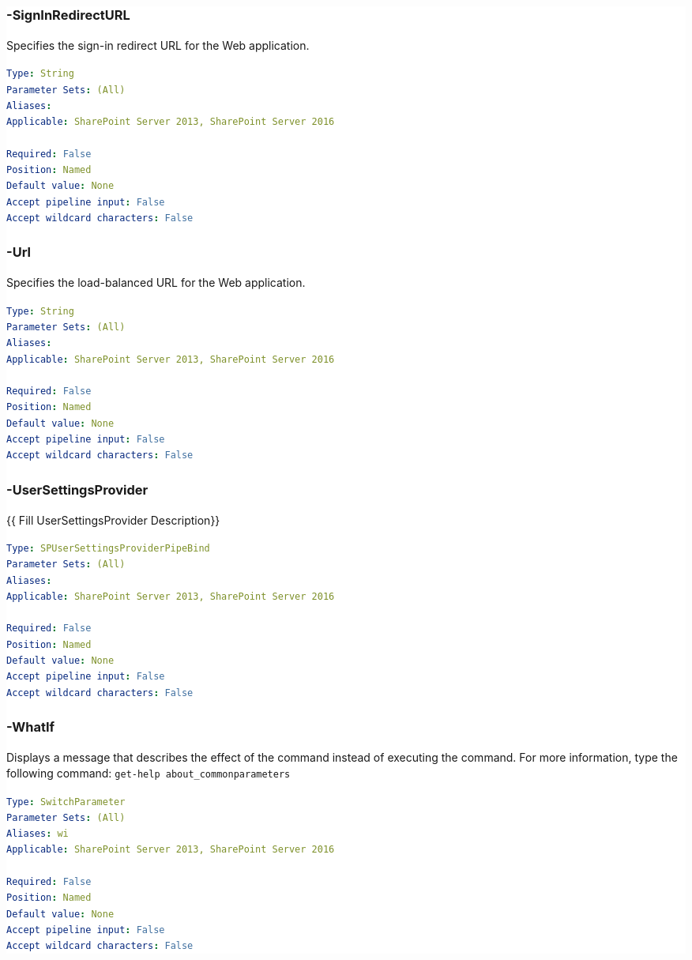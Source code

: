 ### -SignInRedirectURL
Specifies the sign-in redirect URL for the Web application.

```yaml
Type: String
Parameter Sets: (All)
Aliases: 
Applicable: SharePoint Server 2013, SharePoint Server 2016

Required: False
Position: Named
Default value: None
Accept pipeline input: False
Accept wildcard characters: False
```

### -Url
Specifies the load-balanced URL for the Web application.

```yaml
Type: String
Parameter Sets: (All)
Aliases: 
Applicable: SharePoint Server 2013, SharePoint Server 2016

Required: False
Position: Named
Default value: None
Accept pipeline input: False
Accept wildcard characters: False
```

### -UserSettingsProvider
{{ Fill UserSettingsProvider Description}}

```yaml
Type: SPUserSettingsProviderPipeBind
Parameter Sets: (All)
Aliases: 
Applicable: SharePoint Server 2013, SharePoint Server 2016

Required: False
Position: Named
Default value: None
Accept pipeline input: False
Accept wildcard characters: False
```

### -WhatIf
Displays a message that describes the effect of the command instead of executing the command.
For more information, type the following command: `get-help about_commonparameters`

```yaml
Type: SwitchParameter
Parameter Sets: (All)
Aliases: wi
Applicable: SharePoint Server 2013, SharePoint Server 2016

Required: False
Position: Named
Default value: None
Accept pipeline input: False
Accept wildcard characters: False
```

